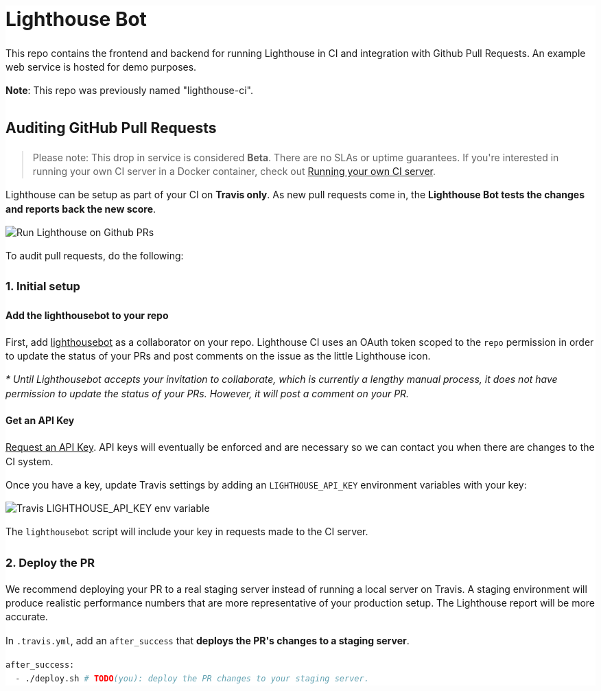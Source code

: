 # Lighthouse Bot

This repo contains the frontend and backend for running Lighthouse in CI and integration with Github Pull Requests. An example web service is hosted for demo purposes.

**Note**: This repo was previously named "lighthouse-ci". 

## Auditing GitHub Pull Requests

> Please note: This drop in service is considered **Beta**. There are no SLAs or uptime guarantees. If you're interested in running your own CI server in a Docker container, check out [Running your own CI server](#running-your-own-ci-server).

Lighthouse can be setup as part of your CI on **Travis only**. As new pull requests come in, the **Lighthouse Bot tests the changes and reports back the new score**.

<img width="700" alt="Run Lighthouse on Github PRs" src="https://user-images.githubusercontent.com/238208/27059055-70ba6e86-4f89-11e7-8ead-932aab0f2634.png">

To audit pull requests, do the following:

### 1. Initial setup

#### Add the lighthousebot to your repo

First, add [lighthousebot](https://github.com/lighthousebot) as a collaborator on your repo. Lighthouse CI uses an OAuth token scoped to the `repo` permission in order to update the status of your PRs and post comments on the issue as the little Lighthouse icon.

_* Until Lighthousebot accepts your invitation to collaborate, which is currently a lengthy manual process, it does not have permission to update the status of your PRs. However, it will post a comment on your PR._

#### Get an API Key

[Request an API Key](https://goo.gl/forms/9BzzhHd1sKzsvyC52). API keys will eventually be
enforced and are necessary so we can contact you when there are changes to the CI system.

Once you have a key, update Travis settings by adding an `LIGHTHOUSE_API_KEY` environment variables with your key:

<img width="875" alt="Travis LIGHTHOUSE_API_KEY env variable " src="https://user-images.githubusercontent.com/2837064/32105842-2635de42-bb2a-11e7-983a-921a802d38b3.jpg">

The `lighthousebot` script will include your key in requests made to the CI server.

### 2. Deploy the PR

We recommend deploying your PR to a real staging server instead of running a local server on Travis.
A staging environment will produce realistic performance numbers that are
more representative of your production setup. The Lighthouse report will be more accurate.

In `.travis.yml`, add an  `after_success` that **deploys the PR's changes to a staging server**.

```bash
after_success:
  - ./deploy.sh # TODO(you): deploy the PR changes to your staging server.
```
